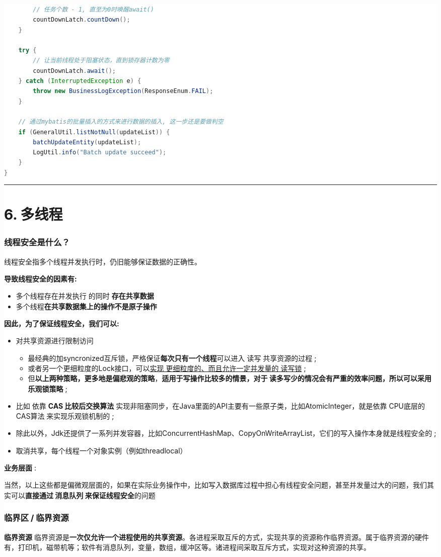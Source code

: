 ```JAVA
        // 任务个数 - 1, 直至为0时唤醒await()
        countDownLatch.countDown();
    }
    
    try {
        // 让当前线程处于阻塞状态，直到锁存器计数为零
        countDownLatch.await();
    } catch (InterruptedException e) {
        throw new BusinessLogException(ResponseEnum.FAIL);
    }
    
    // 通过mybatis的批量插入的方式来进行数据的插入, 这一步还是要做判空
    if (GeneralUtil.listNotNull(updateList)) {
        batchUpdateEntity(updateList);
        LogUtil.info("Batch update succeed");
    }
}
```



----

# 6. 多线程



### 线程安全是什么？

线程安全指多个线程并发执行时，仍旧能够保证数据的正确性。 

**导致线程安全的因素有:**

- 多个线程存在并发执行 的同时 **存在共享数据**
- 多个线程**在共享数据集上的操作不是原子操作** 

**因此，为了保证线程安全，我们可以:**

- 对共享资源进行限制访问
  - 最经典的加syncronized互斥锁，严格保证**每次只有一个线程**可以进入 读写 共享资源的过程 ;
  - 或者另一个更细粒度的Lock接口，可以<u>实现 更细粒度的、而且允许一定并发量的 读写锁</u> ;
  - 但**以上两种策略，更多地是偏悲观的策略**，**适用于写操作比较多的情景，对于 读多写少的情况会有严重的效率问题，所以可以采用 乐观锁策略** ;
- 比如 依靠 **CAS 比较后交换算法** 实现非阻塞同步，在Java里面的API主要有一些原子类，比如AtomicInteger，就是依靠 CPU底层的CAS算法 来实现乐观锁机制的 ;
- 除此以外，Jdk还提供了一系列并发容器，比如ConcurrentHashMap、CopyOnWriteArrayList，它们的写入操作本身就是线程安全的 ;

- 取消共享，每个线程一个对象实例（例如threadlocal）

**业务层面** :

当然，以上这些都是偏微观层面的，如果在实际业务操作中，比如写入数据库过程中担心有线程安全问题，甚至并发量过大的问题，我们其实可以**直接通过 消息队列 来保证线程安全**的问题

 

### 临界区 / 临界资源

**临界资源**
 临界资源是**一次仅允许一个进程使用的共享资源**。各进程采取互斥的方式，实现共享的资源称作临界资源。属于临界资源的硬件有，打印机，磁带机等；软件有消息队列，变量，数组，缓冲区等。诸进程间采取互斥方式，实现对这种资源的共享。

